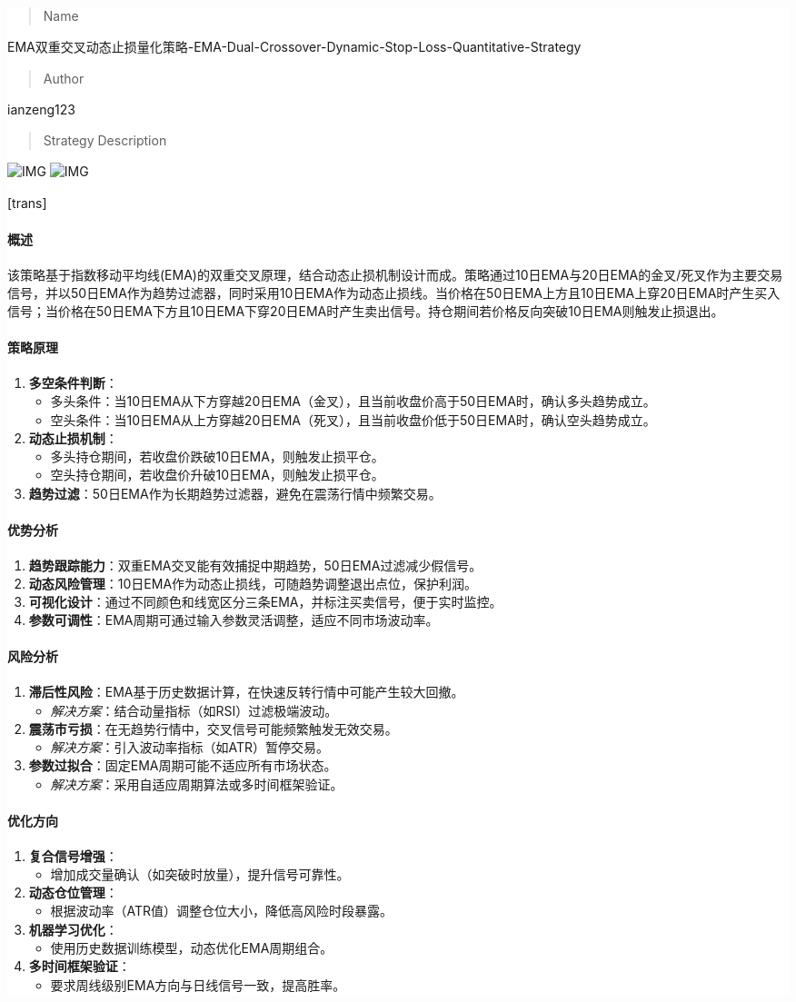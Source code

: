 
> Name

EMA双重交叉动态止损量化策略-EMA-Dual-Crossover-Dynamic-Stop-Loss-Quantitative-Strategy

> Author

ianzeng123

> Strategy Description

![IMG](https://www.fmz.com/upload/asset/2d89613c60418e1edf5cd.png)
![IMG](https://www.fmz.com/upload/asset/2d86c89630585539ec52d.png)



[trans]
#### 概述  
该策略基于指数移动平均线(EMA)的双重交叉原理，结合动态止损机制设计而成。策略通过10日EMA与20日EMA的金叉/死叉作为主要交易信号，并以50日EMA作为趋势过滤器，同时采用10日EMA作为动态止损线。当价格在50日EMA上方且10日EMA上穿20日EMA时产生买入信号；当价格在50日EMA下方且10日EMA下穿20日EMA时产生卖出信号。持仓期间若价格反向突破10日EMA则触发止损退出。  

#### 策略原理  
1. **多空条件判断**：  
   - 多头条件：当10日EMA从下方穿越20日EMA（金叉），且当前收盘价高于50日EMA时，确认多头趋势成立。  
   - 空头条件：当10日EMA从上方穿越20日EMA（死叉），且当前收盘价低于50日EMA时，确认空头趋势成立。  
2. **动态止损机制**：  
   - 多头持仓期间，若收盘价跌破10日EMA，则触发止损平仓。  
   - 空头持仓期间，若收盘价升破10日EMA，则触发止损平仓。  
3. **趋势过滤**：50日EMA作为长期趋势过滤器，避免在震荡行情中频繁交易。  

#### 优势分析  
1. **趋势跟踪能力**：双重EMA交叉能有效捕捉中期趋势，50日EMA过滤减少假信号。  
2. **动态风险管理**：10日EMA作为动态止损线，可随趋势调整退出点位，保护利润。  
3. **可视化设计**：通过不同颜色和线宽区分三条EMA，并标注买卖信号，便于实时监控。  
4. **参数可调性**：EMA周期可通过输入参数灵活调整，适应不同市场波动率。  

#### 风险分析  
1. **滞后性风险**：EMA基于历史数据计算，在快速反转行情中可能产生较大回撤。  
   - *解决方案*：结合动量指标（如RSI）过滤极端波动。  
2. **震荡市亏损**：在无趋势行情中，交叉信号可能频繁触发无效交易。  
   - *解决方案*：引入波动率指标（如ATR）暂停交易。  
3. **参数过拟合**：固定EMA周期可能不适应所有市场状态。  
   - *解决方案*：采用自适应周期算法或多时间框架验证。  

#### 优化方向  
1. **复合信号增强**：  
   - 增加成交量确认（如突破时放量），提升信号可靠性。  
2. **动态仓位管理**：  
   - 根据波动率（ATR值）调整仓位大小，降低高风险时段暴露。  
3. **机器学习优化**：  
   - 使用历史数据训练模型，动态优化EMA周期组合。  
4. **多时间框架验证**：  
   - 要求周线级别EMA方向与日线信号一致，提高胜率。  
